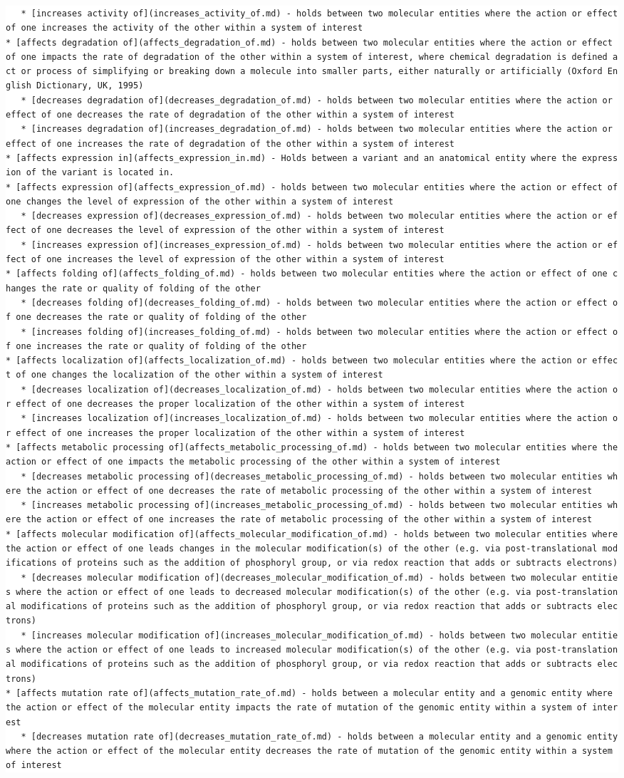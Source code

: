        * [increases activity of](increases_activity_of.md) - holds between two molecular entities where the action or effect of one increases the activity of the other within a system of interest
    * [affects degradation of](affects_degradation_of.md) - holds between two molecular entities where the action or effect of one impacts the rate of degradation of the other within a system of interest, where chemical degradation is defined act or process of simplifying or breaking down a molecule into smaller parts, either naturally or artificially (Oxford English Dictionary, UK, 1995)
       * [decreases degradation of](decreases_degradation_of.md) - holds between two molecular entities where the action or effect of one decreases the rate of degradation of the other within a system of interest
       * [increases degradation of](increases_degradation_of.md) - holds between two molecular entities where the action or effect of one increases the rate of degradation of the other within a system of interest
    * [affects expression in](affects_expression_in.md) - Holds between a variant and an anatomical entity where the expression of the variant is located in.
    * [affects expression of](affects_expression_of.md) - holds between two molecular entities where the action or effect of one changes the level of expression of the other within a system of interest
       * [decreases expression of](decreases_expression_of.md) - holds between two molecular entities where the action or effect of one decreases the level of expression of the other within a system of interest
       * [increases expression of](increases_expression_of.md) - holds between two molecular entities where the action or effect of one increases the level of expression of the other within a system of interest
    * [affects folding of](affects_folding_of.md) - holds between two molecular entities where the action or effect of one changes the rate or quality of folding of the other
       * [decreases folding of](decreases_folding_of.md) - holds between two molecular entities where the action or effect of one decreases the rate or quality of folding of the other
       * [increases folding of](increases_folding_of.md) - holds between two molecular entities where the action or effect of one increases the rate or quality of folding of the other
    * [affects localization of](affects_localization_of.md) - holds between two molecular entities where the action or effect of one changes the localization of the other within a system of interest
       * [decreases localization of](decreases_localization_of.md) - holds between two molecular entities where the action or effect of one decreases the proper localization of the other within a system of interest
       * [increases localization of](increases_localization_of.md) - holds between two molecular entities where the action or effect of one increases the proper localization of the other within a system of interest
    * [affects metabolic processing of](affects_metabolic_processing_of.md) - holds between two molecular entities where the action or effect of one impacts the metabolic processing of the other within a system of interest
       * [decreases metabolic processing of](decreases_metabolic_processing_of.md) - holds between two molecular entities where the action or effect of one decreases the rate of metabolic processing of the other within a system of interest
       * [increases metabolic processing of](increases_metabolic_processing_of.md) - holds between two molecular entities where the action or effect of one increases the rate of metabolic processing of the other within a system of interest
    * [affects molecular modification of](affects_molecular_modification_of.md) - holds between two molecular entities where the action or effect of one leads changes in the molecular modification(s) of the other (e.g. via post-translational modifications of proteins such as the addition of phosphoryl group, or via redox reaction that adds or subtracts electrons)
       * [decreases molecular modification of](decreases_molecular_modification_of.md) - holds between two molecular entities where the action or effect of one leads to decreased molecular modification(s) of the other (e.g. via post-translational modifications of proteins such as the addition of phosphoryl group, or via redox reaction that adds or subtracts electrons)
       * [increases molecular modification of](increases_molecular_modification_of.md) - holds between two molecular entities where the action or effect of one leads to increased molecular modification(s) of the other (e.g. via post-translational modifications of proteins such as the addition of phosphoryl group, or via redox reaction that adds or subtracts electrons)
    * [affects mutation rate of](affects_mutation_rate_of.md) - holds between a molecular entity and a genomic entity where the action or effect of the molecular entity impacts the rate of mutation of the genomic entity within a system of interest
       * [decreases mutation rate of](decreases_mutation_rate_of.md) - holds between a molecular entity and a genomic entity where the action or effect of the molecular entity decreases the rate of mutation of the genomic entity within a system of interest